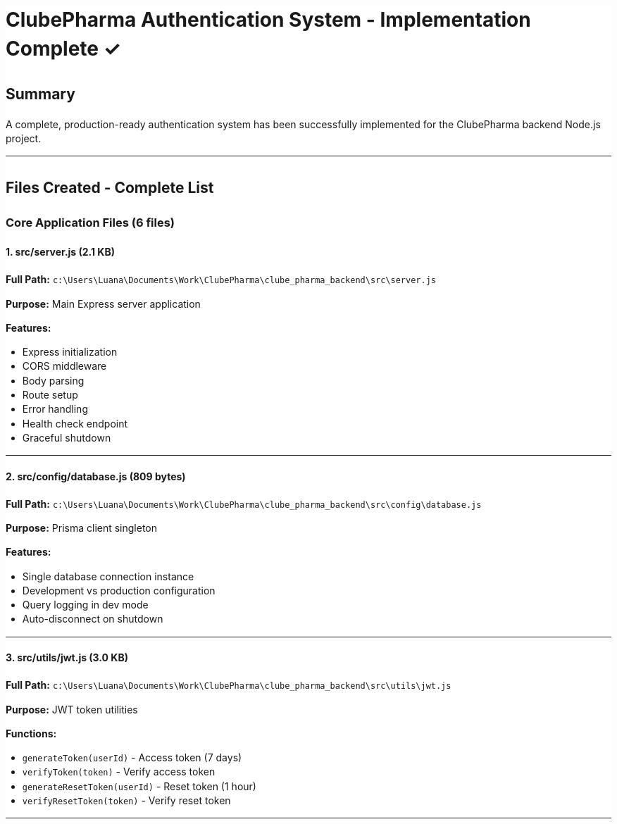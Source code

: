 # ClubePharma Authentication System - Implementation Complete ✓

## Summary

A complete, production-ready authentication system has been successfully implemented for the ClubePharma backend Node.js project.

---

## Files Created - Complete List

### Core Application Files (6 files)

#### 1. src/server.js (2.1 KB)
**Full Path:** `c:\Users\Luana\Documents\Work\ClubePharma\clube_pharma_backend\src\server.js`

**Purpose:** Main Express server application

**Features:**
- Express initialization
- CORS middleware
- Body parsing
- Route setup
- Error handling
- Health check endpoint
- Graceful shutdown

---

#### 2. src/config/database.js (809 bytes)
**Full Path:** `c:\Users\Luana\Documents\Work\ClubePharma\clube_pharma_backend\src\config\database.js`

**Purpose:** Prisma client singleton

**Features:**
- Single database connection instance
- Development vs production configuration
- Query logging in dev mode
- Auto-disconnect on shutdown

---

#### 3. src/utils/jwt.js (3.0 KB)
**Full Path:** `c:\Users\Luana\Documents\Work\ClubePharma\clube_pharma_backend\src\utils\jwt.js`

**Purpose:** JWT token utilities

**Functions:**
- `generateToken(userId)` - Access token (7 days)
- `verifyToken(token)` - Verify access token
- `generateResetToken(userId)` - Reset token (1 hour)
- `verifyResetToken(token)` - Verify reset token

---
